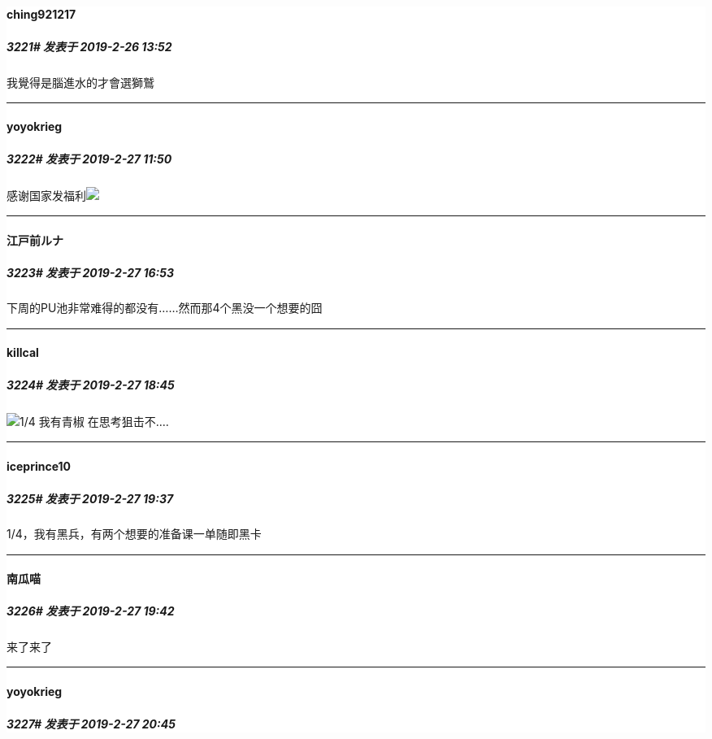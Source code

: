 ####  ching921217
##### 3221#       发表于 2019-2-26 13:52


我覺得是腦進水的才會選獅鷲


*****

####  yoyokrieg
##### 3222#       发表于 2019-2-27 11:50


感谢国家发福利<img src="https://static.saraba1st.com/image/smiley/face2017/037.png" referrerpolicy="no-referrer">


*****

####  江戸前ルナ
##### 3223#       发表于 2019-2-27 16:53


下周的PU池非常难得的都没有……然而那4个黑没一个想要的囧


*****

####  killcal
##### 3224#       发表于 2019-2-27 18:45


<img src="https://static.saraba1st.com/image/smiley/face2017/152.png" referrerpolicy="no-referrer">1/4 我有青椒 在思考狙击不....


*****

####  iceprince10
##### 3225#       发表于 2019-2-27 19:37


1/4，我有黑兵，有两个想要的准备课一单随即黑卡


*****

####  南瓜喵
##### 3226#       发表于 2019-2-27 19:42


来了来了


*****

####  yoyokrieg
##### 3227#       发表于 2019-2-27 20:45

